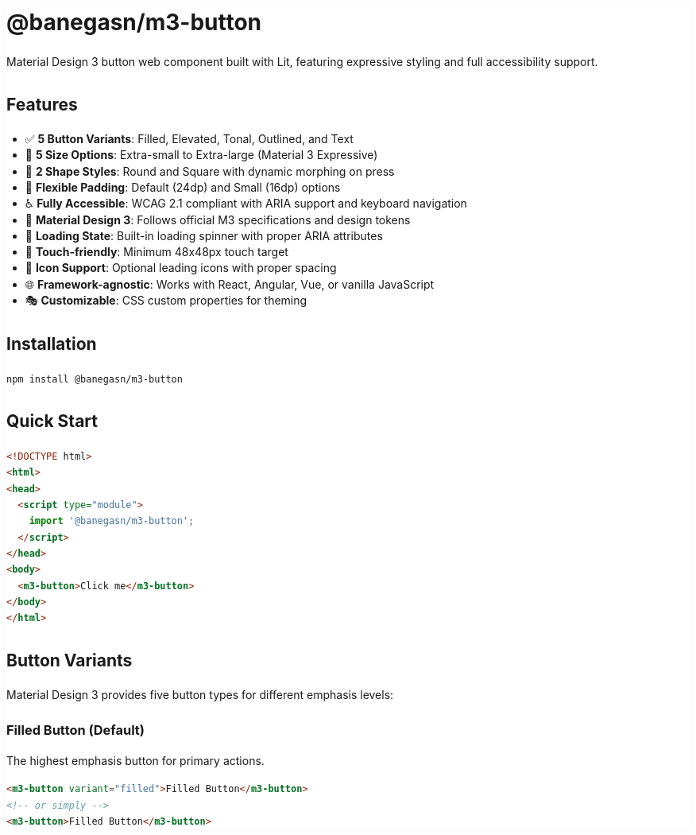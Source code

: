 # @banegasn/m3-button

Material Design 3 button web component built with Lit, featuring expressive styling and full accessibility support.

## Features

- ✅ **5 Button Variants**: Filled, Elevated, Tonal, Outlined, and Text
- 📐 **5 Size Options**: Extra-small to Extra-large (Material 3 Expressive)
- 🔷 **2 Shape Styles**: Round and Square with dynamic morphing on press
- 📏 **Flexible Padding**: Default (24dp) and Small (16dp) options
- ♿ **Fully Accessible**: WCAG 2.1 compliant with ARIA support and keyboard navigation
- 🎨 **Material Design 3**: Follows official M3 specifications and design tokens
- 🔄 **Loading State**: Built-in loading spinner with proper ARIA attributes
- 📱 **Touch-friendly**: Minimum 48x48px touch target
- 🎯 **Icon Support**: Optional leading icons with proper spacing
- 🌐 **Framework-agnostic**: Works with React, Angular, Vue, or vanilla JavaScript
- 🎭 **Customizable**: CSS custom properties for theming

## Installation

```bash
npm install @banegasn/m3-button
```

## Quick Start

```html
<!DOCTYPE html>
<html>
<head>
  <script type="module">
    import '@banegasn/m3-button';
  </script>
</head>
<body>
  <m3-button>Click me</m3-button>
</body>
</html>
```

## Button Variants

Material Design 3 provides five button types for different emphasis levels:

### Filled Button (Default)

The highest emphasis button for primary actions.

```html
<m3-button variant="filled">Filled Button</m3-button>
<!-- or simply -->
<m3-button>Filled Button</m3-button>
```
